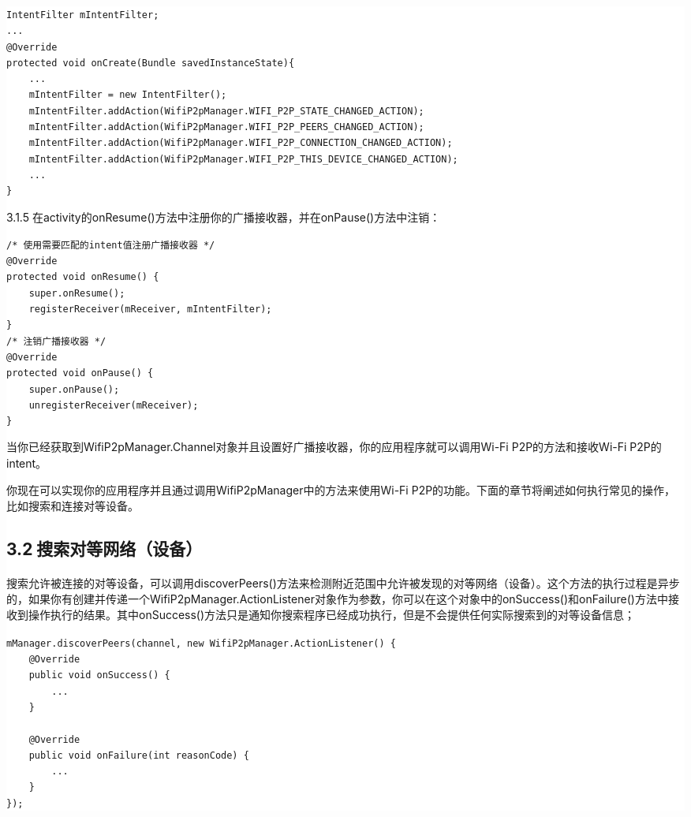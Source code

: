     
    
    IntentFilter mIntentFilter;
    ...
    @Override
    protected void onCreate(Bundle savedInstanceState){
        ...
        mIntentFilter = new IntentFilter();
        mIntentFilter.addAction(WifiP2pManager.WIFI_P2P_STATE_CHANGED_ACTION);
        mIntentFilter.addAction(WifiP2pManager.WIFI_P2P_PEERS_CHANGED_ACTION);
        mIntentFilter.addAction(WifiP2pManager.WIFI_P2P_CONNECTION_CHANGED_ACTION);
        mIntentFilter.addAction(WifiP2pManager.WIFI_P2P_THIS_DEVICE_CHANGED_ACTION);
        ...
    }

  
3.1.5 在activity的onResume()方法中注册你的广播接收器，并在onPause()方法中注销：

    
    
    /* 使用需要匹配的intent值注册广播接收器 */
    @Override
    protected void onResume() {
        super.onResume();
        registerReceiver(mReceiver, mIntentFilter);
    }
    /* 注销广播接收器 */
    @Override
    protected void onPause() {
        super.onPause();
        unregisterReceiver(mReceiver);
    }

  
当你已经获取到WifiP2pManager.Channel对象并且设置好广播接收器，你的应用程序就可以调用Wi-Fi P2P的方法和接收Wi-Fi
P2P的intent。

你现在可以实现你的应用程序并且通过调用WifiP2pManager中的方法来使用Wi-Fi
P2P的功能。下面的章节将阐述如何执行常见的操作，比如搜索和连接对等设备。

  

## 3.2 搜索对等网络（设备）

  
搜索允许被连接的对等设备，可以调用discoverPeers()方法来检测附近范围中允许被发现的对等网络（设备）。这个方法的执行过程是异步的，如果你有创建并传递一个WifiP2pManager.ActionListener对象作为参数，你可以在这个对象中的onSuccess()和onFailure()方法中接收到操作执行的结果。其中onSuccess()方法只是通知你搜索程序已经成功执行，但是不会提供任何实际搜索到的对等设备信息；

    
    
    mManager.discoverPeers(channel, new WifiP2pManager.ActionListener() {
        @Override
        public void onSuccess() {
            ...
        }
    
        @Override
        public void onFailure(int reasonCode) {
            ...
        }
    });
